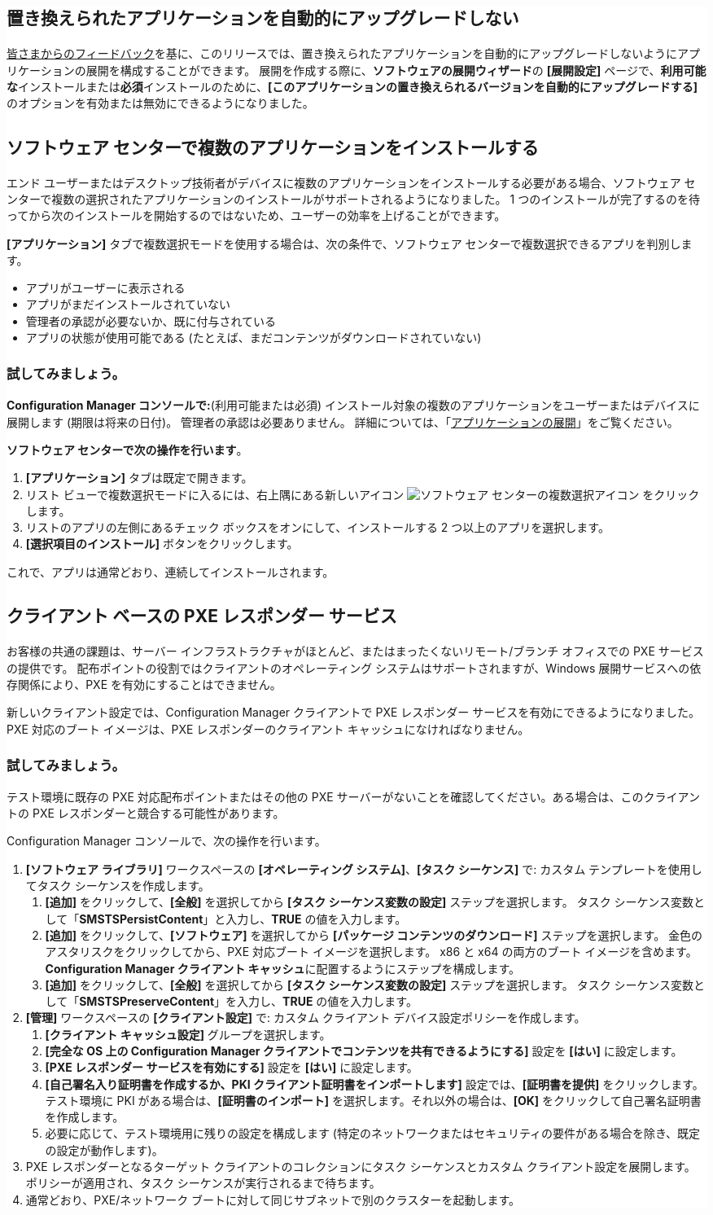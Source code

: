 ## <a name="do-not-automatically-upgrade-superseded-applications"></a>置き換えられたアプリケーションを自動的にアップグレードしない
 [皆さまからのフィードバック](https://configurationmanager.uservoice.com/forums/300492-ideas/suggestions/11532669-fix-supercedence-behavior)を基に、このリリースでは、置き換えられたアプリケーションを自動的にアップグレードしないようにアプリケーションの展開を構成することができます。 展開を作成する際に、**ソフトウェアの展開ウィザード**の **[展開設定]** ページで、**利用可能な**インストールまたは**必須**インストールのために、**[このアプリケーションの置き換えられるバージョンを自動的にアップグレードする]** のオプションを有効または無効にできるようになりました。


## <a name="install-multiple-applications-in-software-center"></a>ソフトウェア センターで複数のアプリケーションをインストールする
 エンド ユーザーまたはデスクトップ技術者がデバイスに複数のアプリケーションをインストールする必要がある場合、ソフトウェア センターで複数の選択されたアプリケーションのインストールがサポートされるようになりました。 1 つのインストールが完了するのを待ってから次のインストールを開始するのではないため、ユーザーの効率を上げることができます。

**[アプリケーション]** タブで複数選択モードを使用する場合は、次の条件で、ソフトウェア センターで複数選択できるアプリを判別します。
 - アプリがユーザーに表示される
 - アプリがまだインストールされていない
 - 管理者の承認が必要ないか、既に付与されている
 - アプリの状態が使用可能である (たとえば、まだコンテンツがダウンロードされていない)

### <a name="try-it-out"></a>試してみましょう。
**Configuration Manager コンソールで:**(利用可能または必須) インストール対象の複数のアプリケーションをユーザーまたはデバイスに展開します (期限は将来の日付)。 管理者の承認は必要ありません。 詳細については、「[アプリケーションの展開](/sccm/apps/deploy-use/deploy-applications)」をご覧ください。

**ソフトウェア センターで次の操作を行います**。
 1. **[アプリケーション]** タブは既定で開きます。 
 2. リスト ビューで複数選択モードに入るには、右上隅にある新しいアイコン  ![ソフトウェア センターの複数選択アイコン ](media/software-center-multi-select-apps.png) をクリックします。
 3. リストのアプリの左側にあるチェック ボックスをオンにして、インストールする 2 つ以上のアプリを選択します。
 4. **[選択項目のインストール]** ボタンをクリックします。

これで、アプリは通常どおり、連続してインストールされます。


## <a name="client-based-pxe-responder-service"></a>クライアント ベースの PXE レスポンダー サービス
 お客様の共通の課題は、サーバー インフラストラクチャがほとんど、またはまったくないリモート/ブランチ オフィスでの PXE サービスの提供です。 配布ポイントの役割ではクライアントのオペレーティング システムはサポートされますが、Windows 展開サービスへの依存関係により、PXE を有効にすることはできません。

新しいクライアント設定では、Configuration Manager クライアントで PXE レスポンダー サービスを有効にできるようになりました。 PXE 対応のブート イメージは、PXE レスポンダーのクライアント キャッシュになければなりません。

### <a name="try-it-out"></a>試してみましょう。
テスト環境に既存の PXE 対応配布ポイントまたはその他の PXE サーバーがないことを確認してください。ある場合は、このクライアントの PXE レスポンダーと競合する可能性があります。

Configuration Manager コンソールで、次の操作を行います。
1. **[ソフトウェア ライブラリ]** ワークスペースの **[オペレーティング システム]**、**[タスク シーケンス]** で: カスタム テンプレートを使用してタスク シーケンスを作成します。
   1. **[追加]** をクリックして、**[全般]** を選択してから **[タスク シーケンス変数の設定]** ステップを選択します。 タスク シーケンス変数として「**SMSTSPersistContent**」と入力し、**TRUE** の値を入力します。
   1. **[追加]** をクリックして、**[ソフトウェア]** を選択してから **[パッケージ コンテンツのダウンロード]** ステップを選択します。 金色のアスタリスクをクリックしてから、PXE 対応ブート イメージを選択します。 x86 と x64 の両方のブート イメージを含めます。 **Configuration Manager クライアント キャッシュ**に配置するようにステップを構成します。
   1. **[追加]** をクリックして、**[全般]** を選択してから **[タスク シーケンス変数の設定]** ステップを選択します。 タスク シーケンス変数として「**SMSTSPreserveContent**」を入力し、**TRUE** の値を入力します。
2. **[管理]** ワークスペースの **[クライアント設定]** で: カスタム クライアント デバイス設定ポリシーを作成します。
   1. **[クライアント キャッシュ設定]** グループを選択します。
   1. **[完全な OS 上の Configuration Manager クライアントでコンテンツを共有できるようにする]** 設定を **[はい]** に設定します。
   1. **[PXE レスポンダー サービスを有効にする]** 設定を **[はい]** に設定します。
   1. **[自己署名入り証明書を作成するか、PKI クライアント証明書をインポートします]** 設定では、**[証明書を提供]** をクリックします。 テスト環境に PKI がある場合は、**[証明書のインポート]** を選択します。それ以外の場合は、**[OK]** をクリックして自己署名証明書を作成します。 
   1. 必要に応じて、テスト環境用に残りの設定を構成します  (特定のネットワークまたはセキュリティの要件がある場合を除き、既定の設定が動作します)。
3. PXE レスポンダーとなるターゲット クライアントのコレクションにタスク シーケンスとカスタム クライアント設定を展開します。 ポリシーが適用され、タスク シーケンスが実行されるまで待ちます。
4. 通常どおり、PXE/ネットワーク ブートに対して同じサブネットで別のクラスターを起動します。

